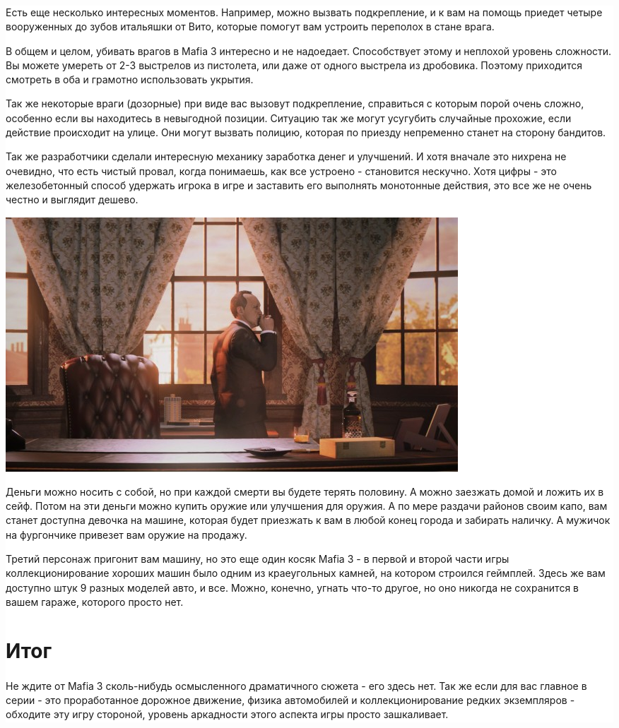 Есть еще несколько интересных моментов. Например, можно вызвать подкрепление, и к вам на помощь приедет четыре вооруженных до зубов итальяшки от Вито, которые помогут вам устроить переполох в стане врага.

В общем и целом, убивать врагов в Mafia 3 интересно и не надоедает. Способствует этому и неплохой уровень сложности. Вы можете умереть от 2-3 выстрелов из пистолета, или даже от одного выстрела из дробовика. Поэтому приходится смотреть в оба и грамотно использовать укрытия.

Так же некоторые враги (дозорные) при виде вас вызовут подкрепление, справиться с которым порой очень сложно, особенно если вы находитесь в невыгодной позиции. Ситуацию так же могут усугубить случайные прохожие, если действие происходит на улице. Они могут вызвать полицию, которая по приезду непременно станет на сторону бандитов.

Так же разработчики сделали интересную механику заработка денег и улучшений. И хотя вначале это нихрена не очевидно, что есть чистый провал, когда понимаешь, как все устроено - становится нескучно. Хотя цифры - это железобетонный способ удержать игрока в игре и заставить его выполнять монотонные действия, это все же не очень честно и выглядит дешево.

![Mafia 3 review](/static/2016-10-17/mafia/09.jpg)

Деньги можно носить с собой, но при каждой смерти вы будете терять половину. А можно заезжать домой и ложить их в сейф. Потом на эти деньги можно купить оружие или улучшения для оружия. А по мере раздачи районов своим капо, вам станет доступна девочка на машине, которая будет приезжать к вам в любой конец города и забирать наличку. А мужичок на фургончике привезет вам оружие на продажу.

Третий персонаж пригонит вам машину, но это еще один косяк Mafia 3 - в первой и второй части игры коллекционирование хороших машин было одним из краеугольных камней, на котором строился геймплей. Здесь же вам доступно штук 9 разных моделей авто, и все. Можно, конечно, угнать что-то другое, но оно никогда не сохранится в вашем гараже, которого просто нет.

# Итог

Не ждите от Mafia 3 сколь-нибудь осмысленного драматичного сюжета - его здесь нет. Так же если для вас главное в серии - это проработанное дорожное движение, физика автомобилей и коллекционирование редких экземпляров - обходите эту игру стороной, уровень аркадности этого аспекта игры просто зашкаливает.
